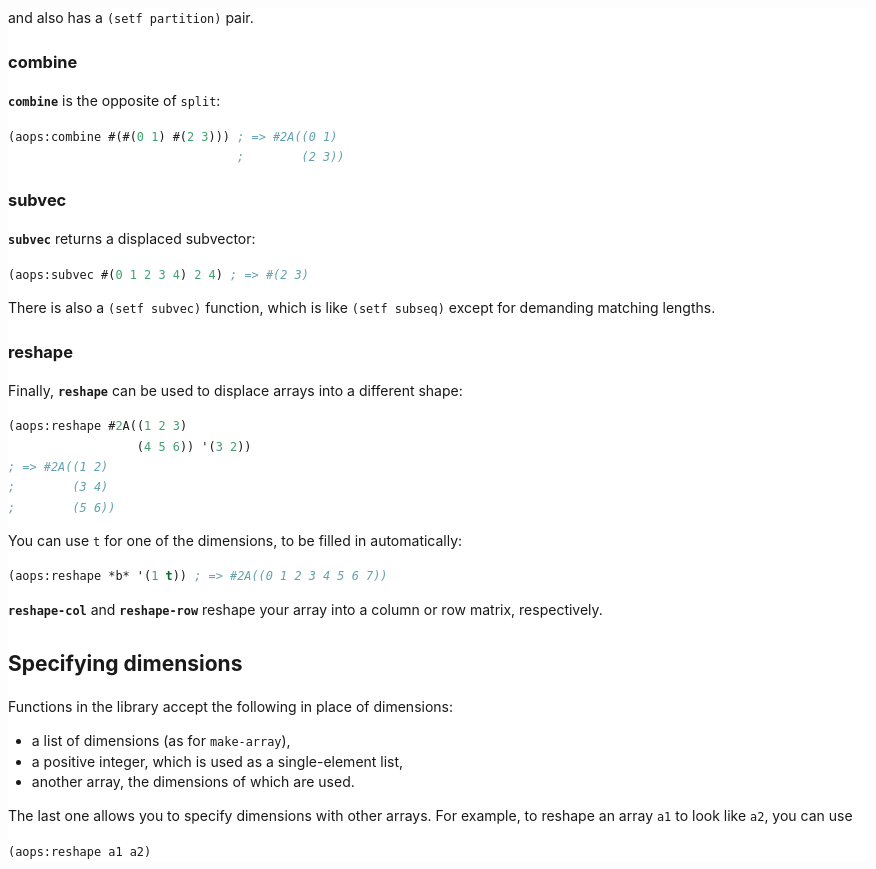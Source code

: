 and also has a `(setf partition)` pair.

### combine
**`combine`** is the opposite of `split`:

```lisp
(aops:combine #(#(0 1) #(2 3))) ; => #2A((0 1)
                                ;        (2 3))
```

### subvec
**`subvec`** returns a displaced subvector:

```lisp
(aops:subvec #(0 1 2 3 4) 2 4) ; => #(2 3)
```

There is also a `(setf subvec)` function, which is like `(setf subseq)`
except for demanding matching lengths.

### reshape
Finally, **`reshape`** can be used to displace arrays into a different
shape:

```lisp
(aops:reshape #2A((1 2 3)
                  (4 5 6)) '(3 2))
; => #2A((1 2)
;        (3 4)
;        (5 6))
```

You can use `t` for one of the dimensions, to be filled in
automatically:

```lisp
(aops:reshape *b* '(1 t)) ; => #2A((0 1 2 3 4 5 6 7))
```

**`reshape-col`** and **`reshape-row`** reshape your array into a column or row
matrix, respectively.

## Specifying dimensions

Functions in the library accept the following in place of dimensions:

-   a list of dimensions (as for `make-array`),
-   a positive integer, which is used as a single-element list,
-   another array, the dimensions of which are used.

The last one allows you to specify dimensions with other arrays. For
example, to reshape an array `a1` to look like `a2`, you can use

```lisp
(aops:reshape a1 a2)
```
